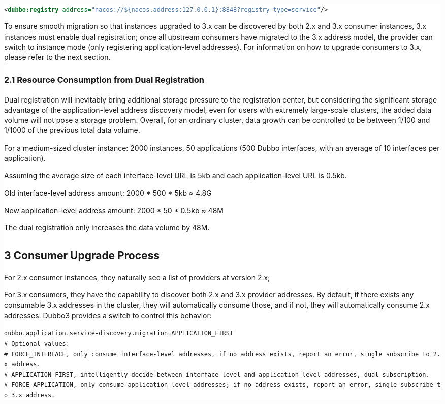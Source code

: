 ```xml
<dubbo:registry address="nacos://${nacos.address:127.0.0.1}:8848?registry-type=service"/>
```

To ensure smooth migration so that instances upgraded to 3.x can be discovered by both 2.x and 3.x consumer instances, 3.x instances must enable dual registration; once all upstream consumers have migrated to the 3.x address model, the provider can switch to instance mode (only registering application-level addresses). For information on how to upgrade consumers to 3.x, please refer to the next section.

### 2.1 Resource Consumption from Dual Registration

Dual registration will inevitably bring additional storage pressure to the registration center, but considering the significant storage advantage of the application-level address discovery model, even for users with extremely large-scale clusters, the added data volume will not pose a storage problem. Overall, for an ordinary cluster, data growth can be controlled to be between 1/100 and 1/1000 of the previous total data volume.

For a medium-sized cluster instance: 2000 instances, 50 applications (500 Dubbo interfaces, with an average of 10 interfaces per application).

Assuming the average size of each interface-level URL is 5kb and each application-level URL is 0.5kb.

Old interface-level address amount: 2000 * 500 * 5kb ≈ 4.8G

New application-level address amount: 2000 * 50 * 0.5kb  ≈ 48M

The dual registration only increases the data volume by 48M.

## 3 Consumer Upgrade Process

For 2.x consumer instances, they naturally see a list of providers at version 2.x;

For 3.x consumers, they have the capability to discover both 2.x and 3.x provider addresses. By default, if there exists any consumable 3.x addresses in the cluster, they will automatically consume those, and if not, they will automatically consume 2.x addresses. Dubbo3 provides a switch to control this behavior:

```text
dubbo.application.service-discovery.migration=APPLICATION_FIRST
# Optional values:
# FORCE_INTERFACE, only consume interface-level addresses, if no address exists, report an error, single subscribe to 2.x address.
# APPLICATION_FIRST, intelligently decide between interface-level and application-level addresses, dual subscription.
# FORCE_APPLICATION, only consume application-level addresses; if no address exists, report an error, single subscribe to 3.x address.
```
